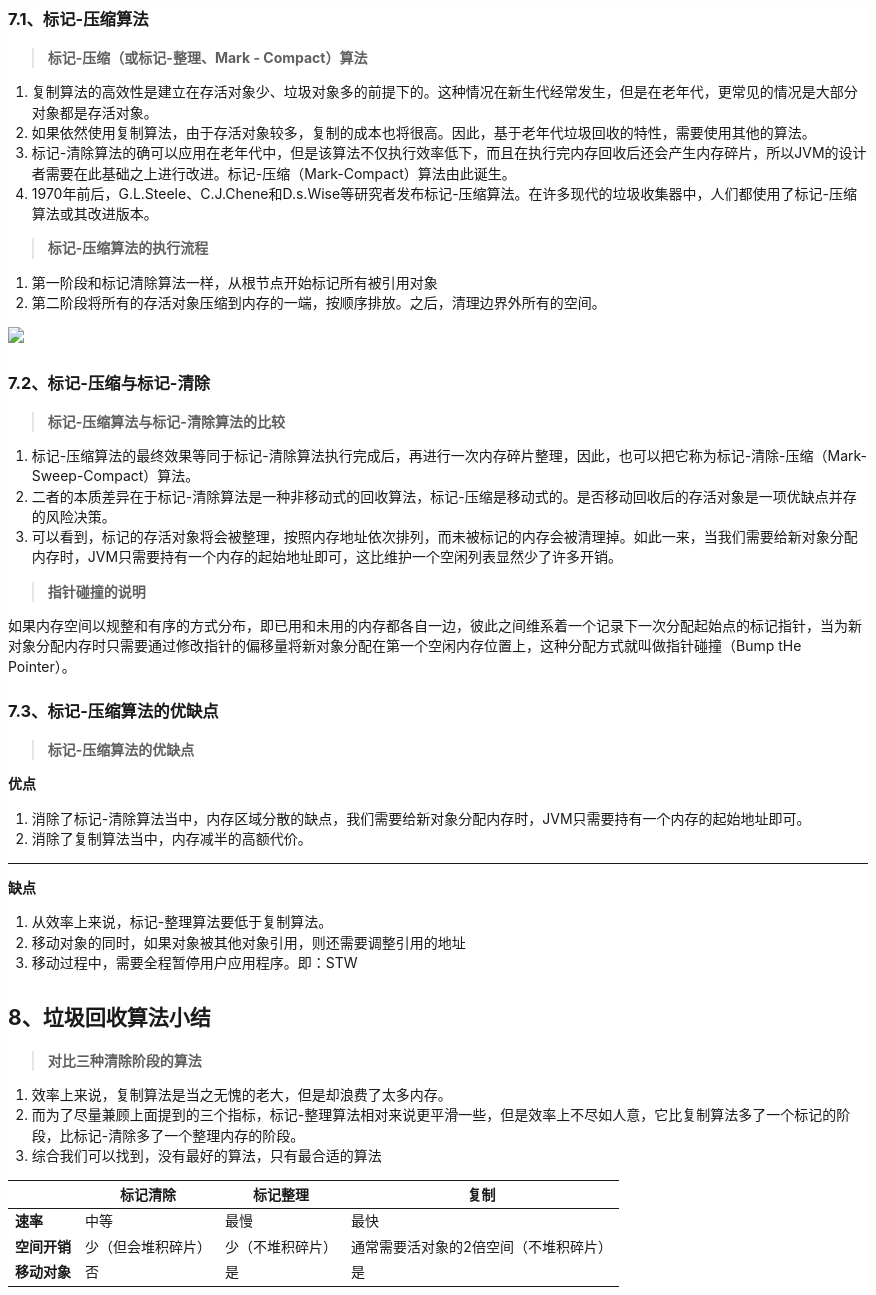 ### 7.1、标记-压缩算法

> **标记-压缩（或标记-整理、Mark - Compact）算法**

1. 复制算法的高效性是建立在存活对象少、垃圾对象多的前提下的。这种情况在新生代经常发生，但是在老年代，更常见的情况是大部分对象都是存活对象。
2. 如果依然使用复制算法，由于存活对象较多，复制的成本也将很高。因此，基于老年代垃圾回收的特性，需要使用其他的算法。
3. 标记-清除算法的确可以应用在老年代中，但是该算法不仅执行效率低下，而且在执行完内存回收后还会产生内存碎片，所以JVM的设计者需要在此基础之上进行改进。标记-压缩（Mark-Compact）算法由此诞生。
4. 1970年前后，G.L.Steele、C.J.Chene和D.s.Wise等研究者发布标记-压缩算法。在许多现代的垃圾收集器中，人们都使用了标记-压缩算法或其改进版本。

> **标记-压缩算法的执行流程**

1. 第一阶段和标记清除算法一样，从根节点开始标记所有被引用对象
2. 第二阶段将所有的存活对象压缩到内存的一端，按顺序排放。之后，清理边界外所有的空间。

![](https://hexobbblog.oss-cn-beijing.aliyuncs.com/images/jvm_first/266.png)

### 7.2、标记-压缩与标记-清除

> **标记-压缩算法与标记-清除算法的比较**

1. 标记-压缩算法的最终效果等同于标记-清除算法执行完成后，再进行一次内存碎片整理，因此，也可以把它称为标记-清除-压缩（Mark-Sweep-Compact）算法。
2. 二者的本质差异在于标记-清除算法是一种非移动式的回收算法，标记-压缩是移动式的。是否移动回收后的存活对象是一项优缺点并存的风险决策。
3. 可以看到，标记的存活对象将会被整理，按照内存地址依次排列，而未被标记的内存会被清理掉。如此一来，当我们需要给新对象分配内存时，JVM只需要持有一个内存的起始地址即可，这比维护一个空闲列表显然少了许多开销。

> **指针碰撞的说明**

如果内存空间以规整和有序的方式分布，即已用和未用的内存都各自一边，彼此之间维系着一个记录下一次分配起始点的标记指针，当为新对象分配内存时只需要通过修改指针的偏移量将新对象分配在第一个空闲内存位置上，这种分配方式就叫做指针碰撞（Bump tHe Pointer）。

### 7.3、标记-压缩算法的优缺点

> **标记-压缩算法的优缺点**

**优点**

1. 消除了标记-清除算法当中，内存区域分散的缺点，我们需要给新对象分配内存时，JVM只需要持有一个内存的起始地址即可。
2. 消除了复制算法当中，内存减半的高额代价。

------

**缺点**

1. 从效率上来说，标记-整理算法要低于复制算法。
2. 移动对象的同时，如果对象被其他对象引用，则还需要调整引用的地址
3. 移动过程中，需要全程暂停用户应用程序。即：STW

## 8、垃圾回收算法小结

> **对比三种清除阶段的算法**

1. 效率上来说，复制算法是当之无愧的老大，但是却浪费了太多内存。
2. 而为了尽量兼顾上面提到的三个指标，标记-整理算法相对来说更平滑一些，但是效率上不尽如人意，它比复制算法多了一个标记的阶段，比标记-清除多了一个整理内存的阶段。
3. 综合我们可以找到，没有最好的算法，只有最合适的算法

|              | 标记清除           | 标记整理         | 复制                                  |
| ------------ | ------------------ | ---------------- | ------------------------------------- |
| **速率**     | 中等               | 最慢             | 最快                                  |
| **空间开销** | 少（但会堆积碎片） | 少（不堆积碎片） | 通常需要活对象的2倍空间（不堆积碎片） |
| **移动对象** | 否                 | 是               | 是                                    |
